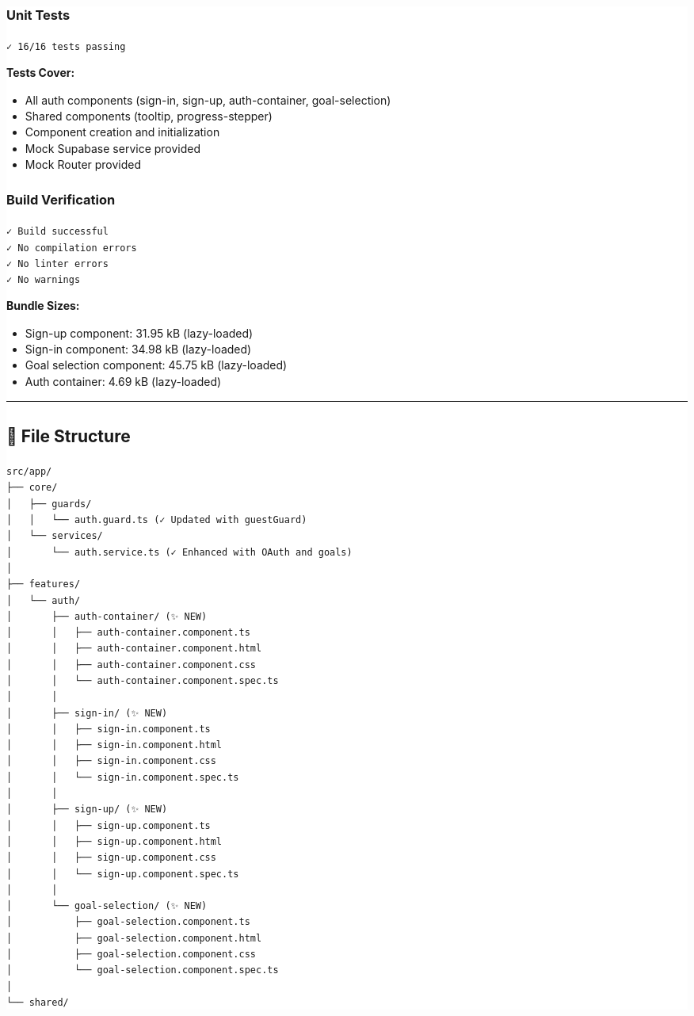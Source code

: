### Unit Tests
```
✓ 16/16 tests passing
```

**Tests Cover:**
- All auth components (sign-in, sign-up, auth-container, goal-selection)
- Shared components (tooltip, progress-stepper)
- Component creation and initialization
- Mock Supabase service provided
- Mock Router provided

### Build Verification
```
✓ Build successful
✓ No compilation errors
✓ No linter errors
✓ No warnings
```

**Bundle Sizes:**
- Sign-up component: 31.95 kB (lazy-loaded)
- Sign-in component: 34.98 kB (lazy-loaded)
- Goal selection component: 45.75 kB (lazy-loaded)
- Auth container: 4.69 kB (lazy-loaded)

---

## 📁 File Structure

```
src/app/
├── core/
│   ├── guards/
│   │   └── auth.guard.ts (✓ Updated with guestGuard)
│   └── services/
│       └── auth.service.ts (✓ Enhanced with OAuth and goals)
│
├── features/
│   └── auth/
│       ├── auth-container/ (✨ NEW)
│       │   ├── auth-container.component.ts
│       │   ├── auth-container.component.html
│       │   ├── auth-container.component.css
│       │   └── auth-container.component.spec.ts
│       │
│       ├── sign-in/ (✨ NEW)
│       │   ├── sign-in.component.ts
│       │   ├── sign-in.component.html
│       │   ├── sign-in.component.css
│       │   └── sign-in.component.spec.ts
│       │
│       ├── sign-up/ (✨ NEW)
│       │   ├── sign-up.component.ts
│       │   ├── sign-up.component.html
│       │   ├── sign-up.component.css
│       │   └── sign-up.component.spec.ts
│       │
│       └── goal-selection/ (✨ NEW)
│           ├── goal-selection.component.ts
│           ├── goal-selection.component.html
│           ├── goal-selection.component.css
│           └── goal-selection.component.spec.ts
│
└── shared/
```